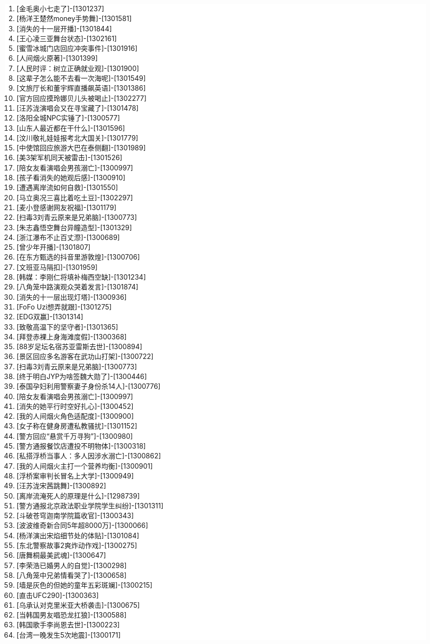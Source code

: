 1. [金毛奥小七走了]-[1301237]
1. [杨洋王楚然money手势舞]-[1301581]
1. [消失的十一层开播]-[1301844]
1. [王心凌三亚舞台状态]-[1302161]
1. [蜜雪冰城门店回应冲突事件]-[1301916]
1. [人间烟火原著]-[1301399]
1. [人民时评：树立正确就业观]-[1301900]
1. [这辈子怎么能不去看一次海呢]-[1301549]
1. [文旅厅长和董宇辉直播飙英语]-[1301386]
1. [官方回应摸玲娜贝儿头被喝止]-[1302277]
1. [汪苏泷演唱会又在寻宝藏了]-[1301478]
1. [洛阳全城NPC实锤了]-[1300577]
1. [山东人最近都在干什么]-[1301596]
1. [汶川敬礼娃娃报考北大国关]-[1301779]
1. [中使馆回应旅游大巴在泰侧翻]-[1301989]
1. [美3架军机同天被雷击]-[1301526]
1. [陪女友看演唱会男孩溺亡]-[1300997]
1. [孩子看消失的她观后感]-[1300910]
1. [遭遇离岸流如何自救]-[1301550]
1. [马立奥况三喜比着吃土豆]-[1302297]
1. [麦小登感谢网友祝福]-[1301179]
1. [扫毒3刘青云原来是兄弟脑]-[1300773]
1. [朱志鑫悟空舞台异瞳造型]-[1301329]
1. [浙江瀑布不止百丈漈]-[1300689]
1. [曾少年开播]-[1301807]
1. [在东方甄选的抖音里游敦煌]-[1300706]
1. [文班亚马隔扣]-[1301959]
1. [韩媒：李刚仁将填补梅西空缺]-[1301234]
1. [八角笼中路演观众哭着发言]-[1301874]
1. [消失的十一层出现灯塔]-[1300936]
1. [FoFo Uzi想弄就跟]-[1301275]
1. [EDG双赢]-[1301314]
1. [致敬高温下的坚守者]-[1301365]
1. [拜登赤裸上身海滩度假]-[1300368]
1. [88岁足坛名宿苏亚雷斯去世]-[1300894]
1. [景区回应多名游客在武功山打架]-[1300722]
1. [扫毒3刘青云原来是兄弟脑]-[1300773]
1. [终于明白JYP为啥签魏大勋了]-[1300446]
1. [泰国孕妇利用警察妻子身份杀14人]-[1300776]
1. [陪女友看演唱会男孩溺亡]-[1300997]
1. [消失的她平行时空好扎心]-[1300452]
1. [我的人间烟火角色适配度]-[1300900]
1. [女子称在健身房遭私教骚扰]-[1301152]
1. [警方回应“悬赏千万寻狗”]-[1300980]
1. [警方通报餐饮店遭投不明物体]-[1300318]
1. [私搭浮桥当事人：多人因涉水溺亡]-[1300862]
1. [我的人间烟火主打一个营养均衡]-[1300901]
1. [浮桥案审判长冒名上大学]-[1300949]
1. [汪苏泷宋茜跳舞]-[1300892]
1. [离岸流淹死人的原理是什么]-[1298739]
1. [警方通报北京政法职业学院学生纠纷]-[1301311]
1. [斗破苍穹迦南学院篇收官]-[1300343]
1. [波波维奇新合同5年超8000万]-[1300066]
1. [杨洋演出宋焰细节处的体贴]-[1301084]
1. [东北警察故事2爽炸动作戏]-[1300275]
1. [唐舞桐最美武魂]-[1300647]
1. [李荣浩已婚男人的自觉]-[1300298]
1. [八角笼中兄弟情看哭了]-[1300658]
1. [墙是灰色的但她的童年五彩斑斓]-[1300215]
1. [直击UFC290]-[1300363]
1. [乌承认对克里米亚大桥袭击]-[1300675]
1. [当韩国男友唱恐龙扛狼]-[1300588]
1. [韩国歌手李尚恩去世]-[1300223]
1. [台湾一晚发生5次地震]-[1300171]